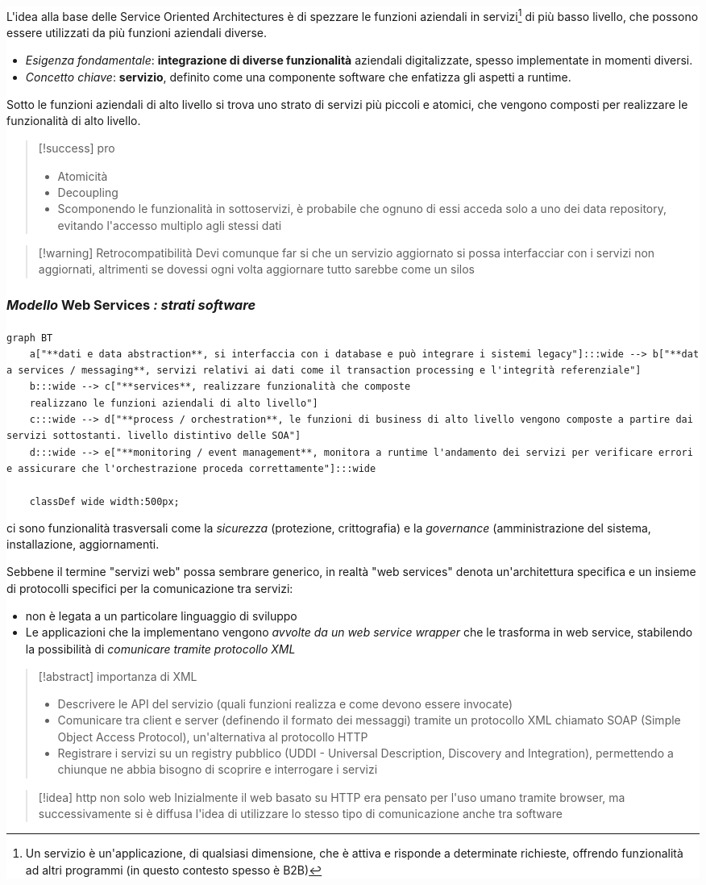 L'idea alla base delle Service Oriented Architectures è di spezzare le funzioni aziendali in servizi[^1] di più basso livello, che possono essere utilizzati da più funzioni aziendali diverse.

- *Esigenza fondamentale*: **integrazione di diverse funzionalità** aziendali digitalizzate, spesso implementate in momenti diversi.
- *Concetto chiave*: **servizio**, definito come una componente software che enfatizza gli aspetti a runtime.

Sotto le funzioni aziendali di alto livello si trova uno strato di servizi più piccoli e atomici, che vengono composti per realizzare le funzionalità di alto livello.

> [!success] pro
> - Atomicità
> - Decoupling
> - Scomponendo le funzionalità in sottoservizi, è probabile che ognuno di essi acceda solo a uno dei data repository, evitando l'accesso multiplo agli stessi dati

> [!warning] Retrocompatibilità
> Devi comunque far si che un servizio aggiornato si possa interfacciar con i servizi non aggiornati, altrimenti se dovessi ogni volta aggiornare tutto sarebbe come un silos
### *Modello* **Web Services** *: strati software*
```mermaid
graph BT
	a["**dati e data abstraction**, si interfaccia con i database e può integrare i sistemi legacy"]:::wide --> b["**data services / messaging**, servizi relativi ai dati come il transaction processing e l'integrità referenziale"]
	b:::wide --> c["**services**, realizzare funzionalità che composte
	realizzano le funzioni aziendali di alto livello"]
	c:::wide --> d["**process / orchestration**, le funzioni di business di alto livello vengono composte a partire dai servizi sottostanti. livello distintivo delle SOA"]
	d:::wide --> e["**monitoring / event management**, monitora a runtime l'andamento dei servizi per verificare errori e assicurare che l'orchestrazione proceda correttamente"]:::wide
	
	classDef wide width:500px;
```
ci sono funzionalità trasversali come la *sicurezza* (protezione, crittografia) e la *governance* (amministrazione del sistema, installazione, aggiornamenti.

Sebbene il termine "servizi web" possa sembrare generico, in realtà "web services" denota un'architettura specifica e un insieme di protocolli specifici per la comunicazione tra servizi:
- non è legata a un particolare linguaggio di sviluppo
- Le applicazioni che la implementano vengono *avvolte da un web service wrapper* che le trasforma in web service, stabilendo la possibilità di *comunicare tramite protocollo XML*

> [!abstract] importanza di XML
> - Descrivere le API del servizio (quali funzioni realizza e come devono essere invocate)
> - Comunicare tra client e server (definendo il formato dei messaggi) tramite un protocollo XML chiamato SOAP (Simple Object Access Protocol), un'alternativa al protocollo HTTP
> - Registrare i servizi su un registry pubblico (UDDI - Universal Description, Discovery and Integration), permettendo a chiunque ne abbia bisogno di scoprire e interrogare i servizi

> [!idea] http non solo web
> Inizialmente il web basato su HTTP era pensato per l'uso umano tramite browser, ma successivamente si è diffusa l'idea di utilizzare lo stesso tipo di comunicazione anche tra software


[^1]: Un servizio è un'applicazione, di qualsiasi dimensione, che è attiva e risponde a determinate richieste, offrendo funzionalità ad altri programmi (in questo contesto spesso è B2B)